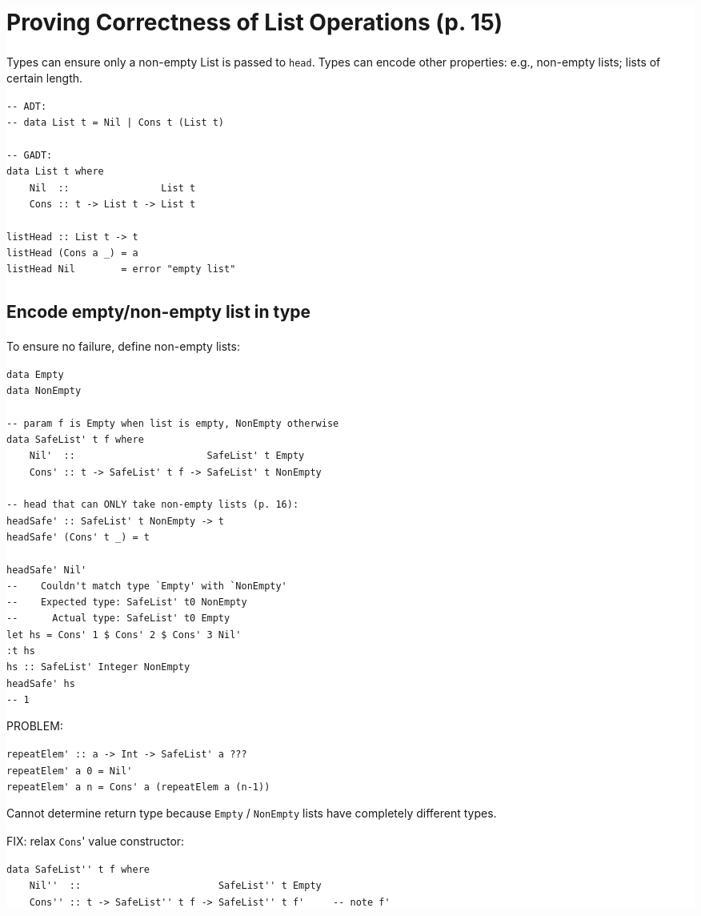 # Proving Correctness of List Operations (p. 15)

Types can ensure only a non-empty List is passed to `head`.
Types can encode other properties: e.g., non-empty lists; lists of certain length.

    -- ADT:
    -- data List t = Nil | Cons t (List t)
    
    -- GADT:
    data List t where
        Nil  ::                List t
        Cons :: t -> List t -> List t
    
    listHead :: List t -> t
    listHead (Cons a _) = a
    listHead Nil        = error "empty list"

## Encode empty/non-empty list in type

To ensure no failure, define non-empty lists:

    data Empty
    data NonEmpty
    
    -- param f is Empty when list is empty, NonEmpty otherwise
    data SafeList' t f where
        Nil'  ::                       SafeList' t Empty
        Cons' :: t -> SafeList' t f -> SafeList' t NonEmpty
    
    -- head that can ONLY take non-empty lists (p. 16):
    headSafe' :: SafeList' t NonEmpty -> t
    headSafe' (Cons' t _) = t

    headSafe' Nil'
    --    Couldn't match type `Empty' with `NonEmpty'
    --    Expected type: SafeList' t0 NonEmpty
    --      Actual type: SafeList' t0 Empty
    let hs = Cons' 1 $ Cons' 2 $ Cons' 3 Nil'
    :t hs
    hs :: SafeList' Integer NonEmpty
    headSafe' hs
    -- 1

PROBLEM:

    repeatElem' :: a -> Int -> SafeList' a ???
    repeatElem' a 0 = Nil'
    repeatElem' a n = Cons' a (repeatElem a (n-1))

Cannot determine return type because `Empty` / `NonEmpty` lists have completely different types.

FIX: relax `Cons`' value constructor:

    data SafeList'' t f where
        Nil''  ::                        SafeList'' t Empty
        Cons'' :: t -> SafeList'' t f -> SafeList'' t f'     -- note f'
